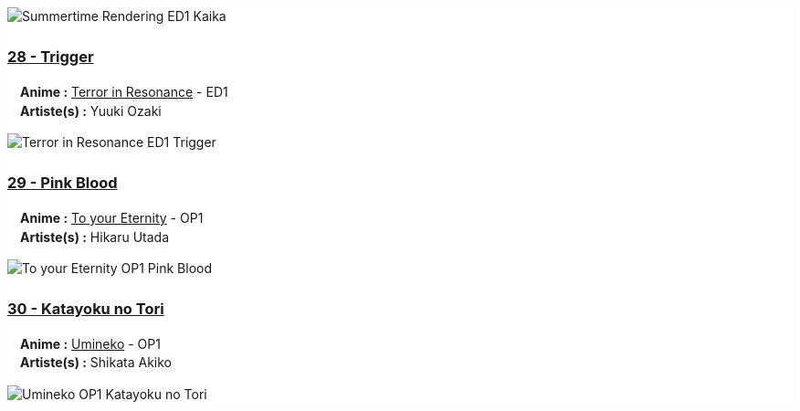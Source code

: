 <img src="Visuals/crs_summertime-rendering_ed1_kaika.png" alt="Summertime Rendering ED1 Kaika" width="250"/>  

### [28 - Trigger](https://www.youtube.com/watch?v=xOiYuSGZuLI)
&emsp;**Anime :** [Terror in Resonance](https://anilist.co/anime/20661) - ED1  
&emsp;**Artiste(s) :** Yuuki Ozaki  

<img src="Visuals/crs_terror-in-resonance_ed1_trigger.png" alt="Terror in Resonance ED1 Trigger" width="250"/>  

### [29 - Pink Blood](https://www.youtube.com/watch?v=2RrkFCw0t90)
&emsp;**Anime :** [To your Eternity](https://anilist.co/anime/114535) - OP1  
&emsp;**Artiste(s) :** Hikaru Utada  

<img src="Visuals/crs_to-your-eternity_op1_pink-blood.png" alt="To your Eternity OP1 Pink Blood" width="250"/>  

### [30 - Katayoku no Tori](https://www.youtube.com/watch?v=EtKBs3BbHGs)
&emsp;**Anime :** [Umineko](https://anilist.co/anime/4896) - OP1  
&emsp;**Artiste(s) :** Shikata Akiko  

<img src="Visuals/crs_umineko_op1_katayoku-no-tori.png" alt="Umineko OP1 Katayoku no Tori" width="250"/>  

